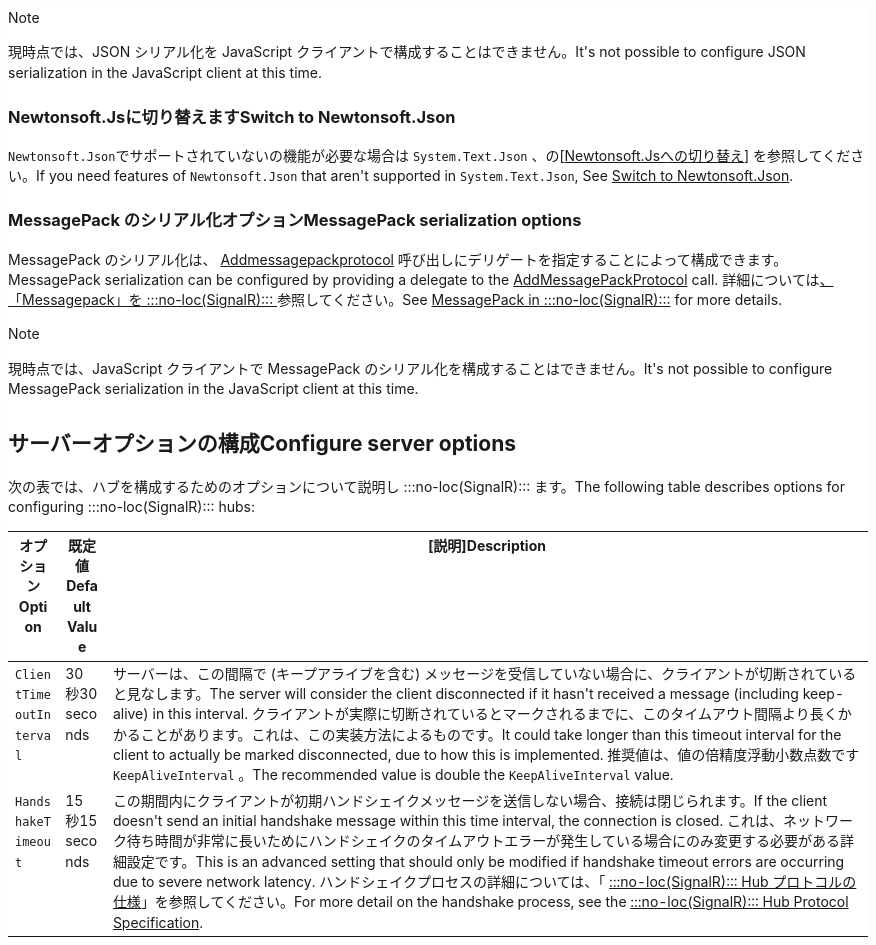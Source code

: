 > [!NOTE]
> <span data-ttu-id="afba3-115">現時点では、JSON シリアル化を JavaScript クライアントで構成することはできません。</span><span class="sxs-lookup"><span data-stu-id="afba3-115">It's not possible to configure JSON serialization in the JavaScript client at this time.</span></span>

### <a name="switch-to-newtonsoftjson"></a><span data-ttu-id="afba3-116">Newtonsoft.Jsに切り替えます</span><span class="sxs-lookup"><span data-stu-id="afba3-116">Switch to Newtonsoft.Json</span></span>

<span data-ttu-id="afba3-117">`Newtonsoft.Json`でサポートされていないの機能が必要な場合は `System.Text.Json` 、の[[Newtonsoft.Jsへの切り替え](xref:migration/22-to-30#switch-to-newtonsoftjson)] を参照してください。</span><span class="sxs-lookup"><span data-stu-id="afba3-117">If you need features of `Newtonsoft.Json` that aren't supported in `System.Text.Json`, See [Switch to Newtonsoft.Json](xref:migration/22-to-30#switch-to-newtonsoftjson).</span></span>

### <a name="messagepack-serialization-options"></a><span data-ttu-id="afba3-118">MessagePack のシリアル化オプション</span><span class="sxs-lookup"><span data-stu-id="afba3-118">MessagePack serialization options</span></span>

<span data-ttu-id="afba3-119">MessagePack のシリアル化は、 [Addmessagepackprotocol](/dotnet/api/microsoft.extensions.dependencyinjection.msgpackprotocoldependencyinjectionextensions.addmessagepackprotocol) 呼び出しにデリゲートを指定することによって構成できます。</span><span class="sxs-lookup"><span data-stu-id="afba3-119">MessagePack serialization can be configured by providing a delegate to the [AddMessagePackProtocol](/dotnet/api/microsoft.extensions.dependencyinjection.msgpackprotocoldependencyinjectionextensions.addmessagepackprotocol) call.</span></span> <span data-ttu-id="afba3-120">詳細については[、「Messagepack」を :::no-loc(SignalR)::: ](xref:signalr/messagepackhubprotocol)参照してください。</span><span class="sxs-lookup"><span data-stu-id="afba3-120">See [MessagePack in :::no-loc(SignalR):::](xref:signalr/messagepackhubprotocol) for more details.</span></span>

> [!NOTE]
> <span data-ttu-id="afba3-121">現時点では、JavaScript クライアントで MessagePack のシリアル化を構成することはできません。</span><span class="sxs-lookup"><span data-stu-id="afba3-121">It's not possible to configure MessagePack serialization in the JavaScript client at this time.</span></span>

## <a name="configure-server-options"></a><span data-ttu-id="afba3-122">サーバーオプションの構成</span><span class="sxs-lookup"><span data-stu-id="afba3-122">Configure server options</span></span>

<span data-ttu-id="afba3-123">次の表では、ハブを構成するためのオプションについて説明し :::no-loc(SignalR)::: ます。</span><span class="sxs-lookup"><span data-stu-id="afba3-123">The following table describes options for configuring :::no-loc(SignalR)::: hubs:</span></span>

| <span data-ttu-id="afba3-124">オプション</span><span class="sxs-lookup"><span data-stu-id="afba3-124">Option</span></span> | <span data-ttu-id="afba3-125">既定値</span><span class="sxs-lookup"><span data-stu-id="afba3-125">Default Value</span></span> | <span data-ttu-id="afba3-126">[説明]</span><span class="sxs-lookup"><span data-stu-id="afba3-126">Description</span></span> |
| ------ | ------------- | ----------- |
| `ClientTimeoutInterval` | <span data-ttu-id="afba3-127">30 秒</span><span class="sxs-lookup"><span data-stu-id="afba3-127">30 seconds</span></span> | <span data-ttu-id="afba3-128">サーバーは、この間隔で (キープアライブを含む) メッセージを受信していない場合に、クライアントが切断されていると見なします。</span><span class="sxs-lookup"><span data-stu-id="afba3-128">The server will consider the client disconnected if it hasn't received a message (including keep-alive) in this interval.</span></span> <span data-ttu-id="afba3-129">クライアントが実際に切断されているとマークされるまでに、このタイムアウト間隔より長くかかることがあります。これは、この実装方法によるものです。</span><span class="sxs-lookup"><span data-stu-id="afba3-129">It could take longer than this timeout interval for the client to actually be marked disconnected, due to how this is implemented.</span></span> <span data-ttu-id="afba3-130">推奨値は、値の倍精度浮動小数点数です `KeepAliveInterval` 。</span><span class="sxs-lookup"><span data-stu-id="afba3-130">The recommended value is double the `KeepAliveInterval` value.</span></span>|
| `HandshakeTimeout` | <span data-ttu-id="afba3-131">15 秒</span><span class="sxs-lookup"><span data-stu-id="afba3-131">15 seconds</span></span> | <span data-ttu-id="afba3-132">この期間内にクライアントが初期ハンドシェイクメッセージを送信しない場合、接続は閉じられます。</span><span class="sxs-lookup"><span data-stu-id="afba3-132">If the client doesn't send an initial handshake message within this time interval, the connection is closed.</span></span> <span data-ttu-id="afba3-133">これは、ネットワーク待ち時間が非常に長いためにハンドシェイクのタイムアウトエラーが発生している場合にのみ変更する必要がある詳細設定です。</span><span class="sxs-lookup"><span data-stu-id="afba3-133">This is an advanced setting that should only be modified if handshake timeout errors are occurring due to severe network latency.</span></span> <span data-ttu-id="afba3-134">ハンドシェイクプロセスの詳細については、「 [ :::no-loc(SignalR)::: Hub プロトコルの仕様](https://github.com/aspnet/:::no-loc(SignalR):::/blob/master/specs/HubProtocol.md)」を参照してください。</span><span class="sxs-lookup"><span data-stu-id="afba3-134">For more detail on the handshake process, see the [:::no-loc(SignalR)::: Hub Protocol Specification](https://github.com/aspnet/:::no-loc(SignalR):::/blob/master/specs/HubProtocol.md).</span></span> |